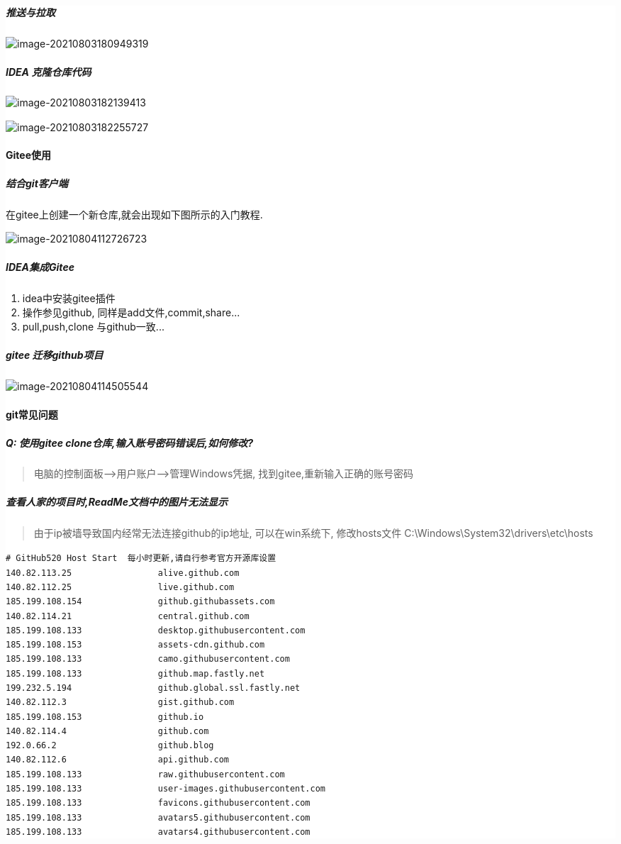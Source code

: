 

##### 推送与拉取

![image-20210803180949319](https://gitee.com/tadpole145/images/raw/main/20210803180949.png)

##### IDEA 克隆仓库代码

![image-20210803182139413](https://gitee.com/tadpole145/images/raw/main/20210803182139.png)

![image-20210803182255727](https://gitee.com/tadpole145/images/raw/main/20210803182255.png)





#### Gitee使用

##### 结合git客户端

在gitee上创建一个新仓库,就会出现如下图所示的入门教程.

![image-20210804112726723](https://gitee.com/tadpole145/images/raw/main/20210804112726.png)

##### IDEA集成Gitee

1. idea中安装gitee插件
2. 操作参见github, 同样是add文件,commit,share...
3. pull,push,clone 与github一致...



##### gitee 迁移github项目

![image-20210804114505544](https://gitee.com/tadpole145/images/raw/main/20210804114505.png)



#### git常见问题



##### Q: 使用gitee clone仓库,输入账号密码错误后,如何修改?

> 电脑的控制面板–>用户账户–>管理Windows凭据, 找到gitee,重新输入正确的账号密码

##### 查看人家的项目时,ReadMe文档中的图片无法显示

> 由于ip被墙导致国内经常无法连接github的ip地址, 可以在win系统下, 修改hosts文件  C:\Windows\System32\drivers\etc\hosts

```properties
# GitHub520 Host Start  每小时更新,请自行参考官方开源库设置
140.82.113.25                 alive.github.com
140.82.112.25                 live.github.com
185.199.108.154               github.githubassets.com
140.82.114.21                 central.github.com
185.199.108.133               desktop.githubusercontent.com
185.199.108.153               assets-cdn.github.com
185.199.108.133               camo.githubusercontent.com
185.199.108.133               github.map.fastly.net
199.232.5.194                 github.global.ssl.fastly.net
140.82.112.3                  gist.github.com
185.199.108.153               github.io
140.82.114.4                  github.com
192.0.66.2                    github.blog
140.82.112.6                  api.github.com
185.199.108.133               raw.githubusercontent.com
185.199.108.133               user-images.githubusercontent.com
185.199.108.133               favicons.githubusercontent.com
185.199.108.133               avatars5.githubusercontent.com
185.199.108.133               avatars4.githubusercontent.com
```